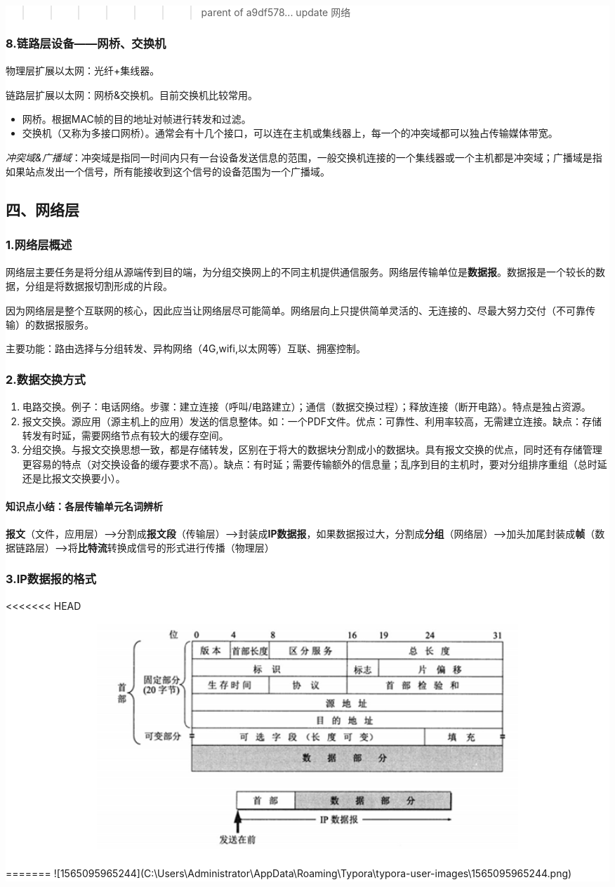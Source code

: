 >>>>>>> parent of a9df578... update 网络
### 8.链路层设备——网桥、交换机

物理层扩展以太网：光纤+集线器。

链路层扩展以太网：网桥&交换机。目前交换机比较常用。

- 网桥。根据MAC帧的目的地址对帧进行转发和过滤。
- 交换机（又称为多接口网桥）。通常会有十几个接口，可以连在主机或集线器上，每一个的冲突域都可以独占传输媒体带宽。

*冲突域&广播域*：冲突域是指同一时间内只有一台设备发送信息的范围，一般交换机连接的一个集线器或一个主机都是冲突域；广播域是指如果站点发出一个信号，所有能接收到这个信号的设备范围为一个广播域。

## 四、网络层

### 1.网络层概述

网络层主要任务是将分组从源端传到目的端，为分组交换网上的不同主机提供通信服务。网络层传输单位是**数据报**。数据报是一个较长的数据，分组是将数据报切割形成的片段。

因为网络层是整个互联网的核心，因此应当让网络层尽可能简单。网络层向上只提供简单灵活的、无连接的、尽最大努力交付（不可靠传输）的数据报服务。

主要功能：路由选择与分组转发、异构网络（4G,wifi,以太网等）互联、拥塞控制。

### 2.数据交换方式

1. 电路交换。例子：电话网络。步骤：建立连接（呼叫/电路建立）；通信（数据交换过程）；释放连接（断开电路）。特点是独占资源。
2. 报文交换。源应用（源主机上的应用）发送的信息整体。如：一个PDF文件。优点：可靠性、利用率较高，无需建立连接。缺点：存储转发有时延，需要网络节点有较大的缓存空间。
3. 分组交换。与报文交换思想一致，都是存储转发，区别在于将大的数据块分割成小的数据块。具有报文交换的优点，同时还有存储管理更容易的特点（对交换设备的缓存要求不高）。缺点：有时延；需要传输额外的信息量；乱序到目的主机时，要对分组排序重组（总时延还是比报文交换要小）。

#### 知识点小结：各层传输单元名词辨析

​	**报文**（文件，应用层）-->分割成**报文段**（传输层）-->封装成**IP数据报**，如果数据报过大，分割成**分组**（网络层）-->加头加尾封装成**帧**（数据链路层）-->将**比特流**转换成信号的形式进行传播（物理层）

### 3.IP数据报的格式

<<<<<<< HEAD
<div align="center"> <img src="./计算机网络图片/3IP数据报的格式.png" width="600"/> </div><br>
=======
![1565095965244](C:\Users\Administrator\AppData\Roaming\Typora\typora-user-images\1565095965244.png)
